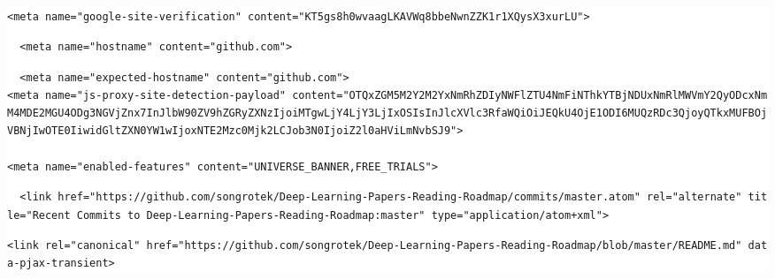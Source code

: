     <meta name="google-site-verification" content="KT5gs8h0wvaagLKAVWq8bbeNwnZZK1r1XQysX3xurLU">
  <meta name="google-site-verification" content="ZzhVyEFwb7w3e0-uOTltm8Jsck2F5StVihD0exw2fsA">
  <meta name="google-site-verification" content="GXs5KoUUkNCoaAZn7wPN-t01Pywp9M3sEjnt_3_ZWPc">
    <meta name="google-analytics" content="UA-3769691-2">

<meta content="collector.githubapp.com" name="octolytics-host" /><meta content="github" name="octolytics-app-id" /><meta content="https://collector.githubapp.com/github-external/browser_event" name="octolytics-event-url" /><meta content="DBE8:1582:1D3D77B:2A911AA:5A620914" name="octolytics-dimension-request_id" /><meta content="sea" name="octolytics-dimension-region_edge" /><meta content="iad" name="octolytics-dimension-region_render" /><meta content="29148551" name="octolytics-actor-id" /><meta content="gaussian37" name="octolytics-actor-login" /><meta content="38ce7796a1a19e9ccc4355340fdf4478e942a11d9e85d21d95b5692cd66648fd" name="octolytics-actor-hash" />
<meta content="https://github.com/hydro_browser_events" name="hydro-events-url" />
<meta content="/&lt;user-name&gt;/&lt;repo-name&gt;/blob/show" data-pjax-transient="true" name="analytics-location" />




  <meta class="js-ga-set" name="dimension1" content="Logged In">


  

      <meta name="hostname" content="github.com">
  <meta name="user-login" content="gaussian37">

      <meta name="expected-hostname" content="github.com">
    <meta name="js-proxy-site-detection-payload" content="OTQxZGM5M2Y2M2YxNmRhZDIyNWFlZTU4NmFiNThkYTBjNDUxNmRlMWVmY2QyODcxNmM4MDE2MGU4ODg3NGVjZnx7InJlbW90ZV9hZGRyZXNzIjoiMTgwLjY4LjY3LjIxOSIsInJlcXVlc3RfaWQiOiJEQkU4OjE1ODI6MUQzRDc3QjoyQTkxMUFBOjVBNjIwOTE0IiwidGltZXN0YW1wIjoxNTE2Mzc0Mjk2LCJob3N0IjoiZ2l0aHViLmNvbSJ9">

    <meta name="enabled-features" content="UNIVERSE_BANNER,FREE_TRIALS">

  <meta name="html-safe-nonce" content="d7e3826c0bd9a79ccf292255b288bd34d369732c">

  <meta http-equiv="x-pjax-version" content="7d89db9c2f6dd8de9b9e2e5ec31abbbd">
  

      <link href="https://github.com/songrotek/Deep-Learning-Papers-Reading-Roadmap/commits/master.atom" rel="alternate" title="Recent Commits to Deep-Learning-Papers-Reading-Roadmap:master" type="application/atom+xml">

  <meta name="description" content="Deep-Learning-Papers-Reading-Roadmap - Deep Learning papers reading roadmap for anyone who are eager to learn this amazing tech!">
  <meta name="go-import" content="github.com/songrotek/Deep-Learning-Papers-Reading-Roadmap git https://github.com/songrotek/Deep-Learning-Papers-Reading-Roadmap.git">

  <meta content="3880963" name="octolytics-dimension-user_id" /><meta content="songrotek" name="octolytics-dimension-user_login" /><meta content="70905478" name="octolytics-dimension-repository_id" /><meta content="songrotek/Deep-Learning-Papers-Reading-Roadmap" name="octolytics-dimension-repository_nwo" /><meta content="true" name="octolytics-dimension-repository_public" /><meta content="false" name="octolytics-dimension-repository_is_fork" /><meta content="70905478" name="octolytics-dimension-repository_network_root_id" /><meta content="songrotek/Deep-Learning-Papers-Reading-Roadmap" name="octolytics-dimension-repository_network_root_nwo" /><meta content="false" name="octolytics-dimension-repository_explore_github_marketplace_ci_cta_shown" />


    <link rel="canonical" href="https://github.com/songrotek/Deep-Learning-Papers-Reading-Roadmap/blob/master/README.md" data-pjax-transient>
